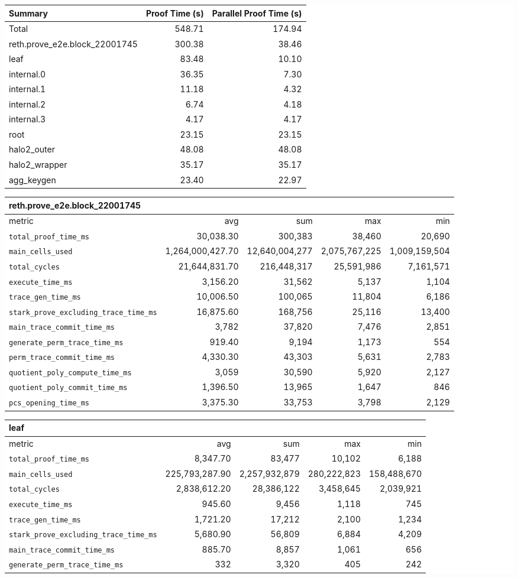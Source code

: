 | Summary | Proof Time (s) | Parallel Proof Time (s) |
|:---|---:|---:|
| Total |  548.71 |  174.94 |
| reth.prove_e2e.block_22001745 |  300.38 |  38.46 |
| leaf |  83.48 |  10.10 |
| internal.0 |  36.35 |  7.30 |
| internal.1 |  11.18 |  4.32 |
| internal.2 |  6.74 |  4.18 |
| internal.3 |  4.17 |  4.17 |
| root |  23.15 |  23.15 |
| halo2_outer |  48.08 |  48.08 |
| halo2_wrapper |  35.17 |  35.17 |
| agg_keygen |  23.40 |  22.97 |


| reth.prove_e2e.block_22001745 |||||
|:---|---:|---:|---:|---:|
|metric|avg|sum|max|min|
| `total_proof_time_ms ` |  30,038.30 |  300,383 |  38,460 |  20,690 |
| `main_cells_used     ` |  1,264,000,427.70 |  12,640,004,277 |  2,075,767,225 |  1,009,159,504 |
| `total_cycles        ` |  21,644,831.70 |  216,448,317 |  25,591,986 |  7,161,571 |
| `execute_time_ms     ` |  3,156.20 |  31,562 |  5,137 |  1,104 |
| `trace_gen_time_ms   ` |  10,006.50 |  100,065 |  11,804 |  6,186 |
| `stark_prove_excluding_trace_time_ms` |  16,875.60 |  168,756 |  25,116 |  13,400 |
| `main_trace_commit_time_ms` |  3,782 |  37,820 |  7,476 |  2,851 |
| `generate_perm_trace_time_ms` |  919.40 |  9,194 |  1,173 |  554 |
| `perm_trace_commit_time_ms` |  4,330.30 |  43,303 |  5,631 |  2,783 |
| `quotient_poly_compute_time_ms` |  3,059 |  30,590 |  5,920 |  2,127 |
| `quotient_poly_commit_time_ms` |  1,396.50 |  13,965 |  1,647 |  846 |
| `pcs_opening_time_ms ` |  3,375.30 |  33,753 |  3,798 |  2,129 |

| leaf |||||
|:---|---:|---:|---:|---:|
|metric|avg|sum|max|min|
| `total_proof_time_ms ` |  8,347.70 |  83,477 |  10,102 |  6,188 |
| `main_cells_used     ` |  225,793,287.90 |  2,257,932,879 |  280,222,823 |  158,488,670 |
| `total_cycles        ` |  2,838,612.20 |  28,386,122 |  3,458,645 |  2,039,921 |
| `execute_time_ms     ` |  945.60 |  9,456 |  1,118 |  745 |
| `trace_gen_time_ms   ` |  1,721.20 |  17,212 |  2,100 |  1,234 |
| `stark_prove_excluding_trace_time_ms` |  5,680.90 |  56,809 |  6,884 |  4,209 |
| `main_trace_commit_time_ms` |  885.70 |  8,857 |  1,061 |  656 |
| `generate_perm_trace_time_ms` |  332 |  3,320 |  405 |  242 |